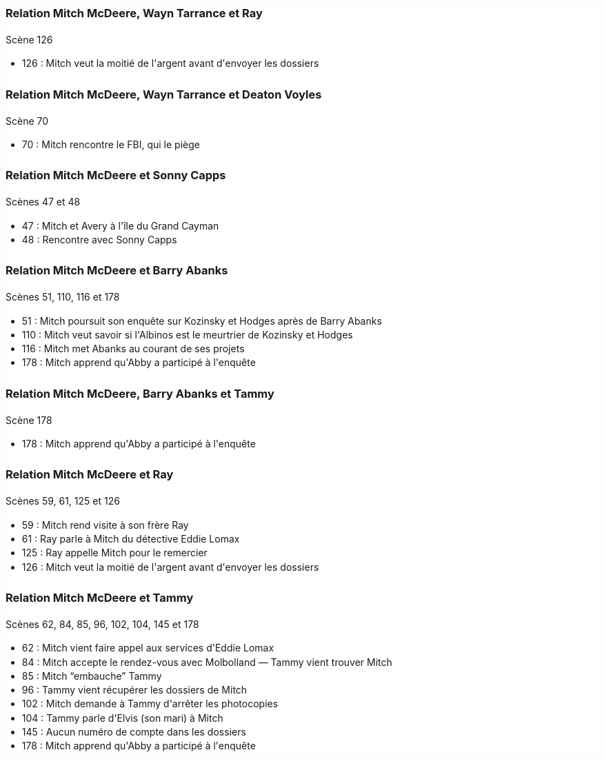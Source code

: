 ### Relation Mitch McDeere, Wayn Tarrance et Ray

<a onclick="$.proxy(Timeline,'show_scenes','126')()">Scène 126</a>

* 126 : Mitch veut la moitié de l'argent avant d'envoyer les dossiers

### Relation Mitch McDeere, Wayn Tarrance et Deaton Voyles

<a onclick="$.proxy(Timeline,'show_scenes','70')()">Scène 70</a>

* 70 : Mitch rencontre le FBI, qui le piège

### Relation Mitch McDeere et Sonny Capps

<a onclick="$.proxy(Timeline,'show_scenes','47 48')()">Scènes 47 et 48</a>

* 47 : Mitch et Avery à l'île du Grand Cayman
* 48 : Rencontre avec Sonny Capps

### Relation Mitch McDeere et Barry Abanks

<a onclick="$.proxy(Timeline,'show_scenes','51 110 116 178')()">Scènes 51, 110, 116 et 178</a>

* 51 : Mitch poursuit son enquête sur Kozinsky et Hodges après de Barry Abanks
* 110 : Mitch veut savoir si l'Albinos est le meurtrier de Kozinsky et Hodges
* 116 : Mitch met Abanks au courant de ses projets
* 178 : Mitch apprend qu'Abby a participé à l'enquête

### Relation Mitch McDeere, Barry Abanks et Tammy

<a onclick="$.proxy(Timeline,'show_scenes','178')()">Scène 178</a>

* 178 : Mitch apprend qu'Abby a participé à l'enquête

### Relation Mitch McDeere et Ray

<a onclick="$.proxy(Timeline,'show_scenes','59 61 125 126')()">Scènes 59, 61, 125 et 126</a>

* 59 : Mitch rend visite à son frère Ray
* 61 : Ray parle à Mitch du détective Eddie Lomax
* 125 : Ray appelle Mitch pour le remercier
* 126 : Mitch veut la moitié de l'argent avant d'envoyer les dossiers

### Relation Mitch McDeere et Tammy

<a onclick="$.proxy(Timeline,'show_scenes','62 84 85 96 102 104 145 178')()">Scènes 62, 84, 85, 96, 102, 104, 145 et 178</a>

* 62 : Mitch vient faire appel aux services d'Eddie Lomax
* 84 : Mitch accepte le rendez-vous avec Molbolland — Tammy vient trouver Mitch
* 85 : Mitch “embauche” Tammy
* 96 : Tammy vient récupérer les dossiers de Mitch
* 102 : Mitch demande à Tammy d'arrêter les photocopies
* 104 : Tammy parle d'Elvis (son mari) à Mitch
* 145 : Aucun numéro de compte dans les dossiers
* 178 : Mitch apprend qu'Abby a participé à l'enquête
